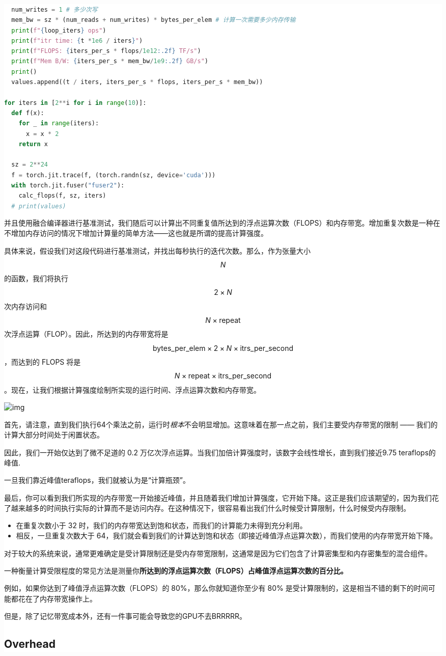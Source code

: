 ```python
  num_writes = 1 # 多少次写
  mem_bw = sz * (num_reads + num_writes) * bytes_per_elem # 计算一次需要多少内存传输
  print(f"{loop_iters} ops")
  print(f"itr time: {t *1e6 / iters}")
  print(f"FLOPS: {iters_per_s * flops/1e12:.2f} TF/s")
  print(f"Mem B/W: {iters_per_s * mem_bw/1e9:.2f} GB/s")
  print()
  values.append((t / iters, iters_per_s * flops, iters_per_s * mem_bw))

for iters in [2**i for i in range(10)]:
  def f(x):
    for _ in range(iters):
      x = x * 2
    return x

  sz = 2**24
  f = torch.jit.trace(f, (torch.randn(sz, device='cuda')))
  with torch.jit.fuser("fuser2"):
    calc_flops(f, sz, iters)
  # print(values)
```

并且使用融合编译器进行基准测试，我们随后可以计算出不同重复值所达到的浮点运算次数（FLOPS）和内存带宽。增加重复次数是一种在不增加内存访问的情况下增加计算量的简单方法——这也就是所谓的提高计算强度。

具体来说，假设我们对这段代码进行基准测试，并找出每秒执行的迭代次数。那么，作为张量大小$$N$$的函数，我们将执行$$2\times N$$次内存访问和$$N\times\text{repeat}$$次浮点运算（FLOP）。因此，所达到的内存带宽将是$$\text{bytes\_per\_elem}\times 2\times N\times\text{itrs\_per\_second}$$，而达到的 FLOPS 将是$$N\times\text{repeat}\times\text{itrs\_per\_second}$$。现在，让我们根据计算强度绘制所实现的运行时间、浮点运算次数和内存带宽。

![img](/Users/didi/note_book/images/deepv8/microbench.png)

首先，请注意，直到我们执行64个乘法之前，运行时*根本*不会明显增加。这意味着在那一点之前，我们主要受内存带宽的限制 —— 我们的计算大部分时间处于闲置状态。

因此，我们一开始仅达到了微不足道的 0.2 万亿次浮点运算。当我们加倍计算强度时，该数字会线性增长，直到我们接近9.75 teraflops的峰值.

一旦我们靠近峰值teraflops，我们就被认为是“计算瓶颈”。

最后，你可以看到我们所实现的内存带宽一开始接近峰值，并且随着我们增加计算强度，它开始下降。这正是我们应该期望的，因为我们花了越来越多的时间执行实际的计算而不是访问内存。在这种情况下，很容易看出我们什么时候受计算限制，什么时候受内存限制。

- 在重复次数小于 32 时，我们的内存带宽达到饱和状态，而我们的计算能力未得到充分利用。
- 相反，一旦重复次数大于 64，我们就会看到我们的计算达到饱和状态（即接近峰值浮点运算次数），而我们使用的内存带宽开始下降。

对于较大的系统来说，通常更难确定是受计算限制还是受内存带宽限制，这通常是因为它们包含了计算密集型和内存密集型的混合组件。

一种衡量计算受限程度的常见方法是测量你**所达到的浮点运算次数（FLOPS）占峰值浮点运算次数的百分比。**

例如，如果你达到了峰值浮点运算次数（FLOPS）的 80%，那么你就知道你至少有 80% 是受计算限制的，这是相当不错的剩下的时间可能都花在了内存带宽操作上。

但是，除了记忆带宽成本外，还有一件事可能会导致您的GPU不去BRRRRR。



## Overhead 
